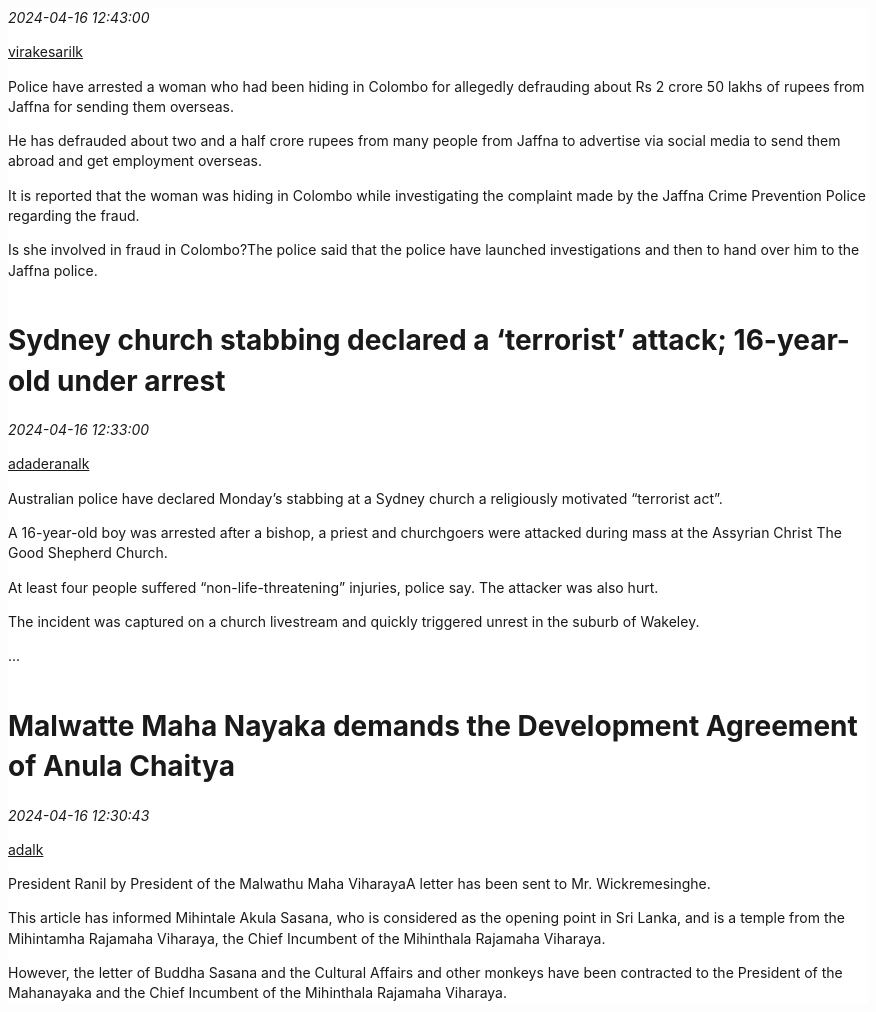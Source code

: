 *2024-04-16 12:43:00*

[virakesarilk](https://www.virakesari.lk/article/181220)

Police have arrested a woman who had been hiding in Colombo for allegedly defrauding about Rs 2 crore 50 lakhs of rupees from Jaffna for sending them overseas.

He has defrauded about two and a half crore rupees from many people from Jaffna to advertise via social media to send them abroad and get employment overseas.

It is reported that the woman was hiding in Colombo while investigating the complaint made by the Jaffna Crime Prevention Police regarding the fraud.

Is she involved in fraud in Colombo?The police said that the police have launched investigations and then to hand over him to the Jaffna police.



# Sydney church stabbing declared a ‘terrorist’ attack; 16-year-old under arrest

*2024-04-16 12:33:00*

[adaderanalk](https://www.adaderana.lk/news/98660/sydney-church-stabbing-declared-a-terrorist-attack-16-year-old-under-arrest)

Australian police have declared Monday’s stabbing at a Sydney church a religiously motivated “terrorist act”.

A 16-year-old boy was arrested after a bishop, a priest and churchgoers were attacked during mass at the Assyrian Christ The Good Shepherd Church.

At least four people suffered “non-life-threatening” injuries, police say. The attacker was also hurt.

The incident was captured on a church livestream and quickly triggered unrest in the suburb of Wakeley.

...



# Malwatte Maha Nayaka demands the Development Agreement of Anula Chaitya

*2024-04-16 12:30:43*

[adalk](https://www.ada.lk/breaking_news/අනුලා-චෛත්‍යයේ-සංවර්ධන-ගිවිසුම-අවලංගු-කරන්නැයි-මල්වතු-මහ-නාහිමි-ජනපතිගෙන්-ඉල්ලති/11-409101)

President Ranil by President of the Malwathu Maha ViharayaA letter has been sent to Mr. Wickremesinghe.

This article has informed Mihintale Akula Sasana, who is considered as the opening point in Sri Lanka, and is a temple from the Mihintamha Rajamaha Viharaya, the Chief Incumbent of the Mihinthala Rajamaha Viharaya.

However, the letter of Buddha Sasana and the Cultural Affairs and other monkeys have been contracted to the President of the Mahanayaka and the Chief Incumbent of the Mihinthala Rajamaha Viharaya.
